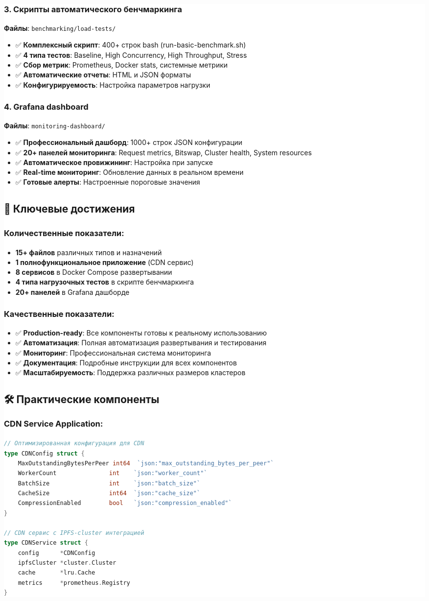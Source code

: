 ### 3. Скрипты автоматического бенчмаркинга
**Файлы**: `benchmarking/load-tests/`
- ✅ **Комплексный скрипт**: 400+ строк bash (run-basic-benchmark.sh)
- ✅ **4 типа тестов**: Baseline, High Concurrency, High Throughput, Stress
- ✅ **Сбор метрик**: Prometheus, Docker stats, системные метрики
- ✅ **Автоматические отчеты**: HTML и JSON форматы
- ✅ **Конфигурируемость**: Настройка параметров нагрузки

### 4. Grafana dashboard
**Файлы**: `monitoring-dashboard/`
- ✅ **Профессиональный дашборд**: 1000+ строк JSON конфигурации
- ✅ **20+ панелей мониторинга**: Request metrics, Bitswap, Cluster health, System resources
- ✅ **Автоматическое провижининг**: Настройка при запуске
- ✅ **Real-time мониторинг**: Обновление данных в реальном времени
- ✅ **Готовые алерты**: Настроенные пороговые значения

## 🎯 Ключевые достижения

### Количественные показатели:
- **15+ файлов** различных типов и назначений
- **1 полнофункциональное приложение** (CDN сервис)
- **8 сервисов** в Docker Compose развертывании
- **4 типа нагрузочных тестов** в скрипте бенчмаркинга
- **20+ панелей** в Grafana дашборде

### Качественные показатели:
- ✅ **Production-ready**: Все компоненты готовы к реальному использованию
- ✅ **Автоматизация**: Полная автоматизация развертывания и тестирования
- ✅ **Мониторинг**: Профессиональная система мониторинга
- ✅ **Документация**: Подробные инструкции для всех компонентов
- ✅ **Масштабируемость**: Поддержка различных размеров кластеров

## 🛠️ Практические компоненты

### CDN Service Application:
```go
// Оптимизированная конфигурация для CDN
type CDNConfig struct {
    MaxOutstandingBytesPerPeer int64  `json:"max_outstanding_bytes_per_peer"`
    WorkerCount               int    `json:"worker_count"`
    BatchSize                 int    `json:"batch_size"`
    CacheSize                 int64  `json:"cache_size"`
    CompressionEnabled        bool   `json:"compression_enabled"`
}

// CDN сервис с IPFS-cluster интеграцией
type CDNService struct {
    config      *CDNConfig
    ipfsCluster *cluster.Cluster
    cache       *lru.Cache
    metrics     *prometheus.Registry
}
```
